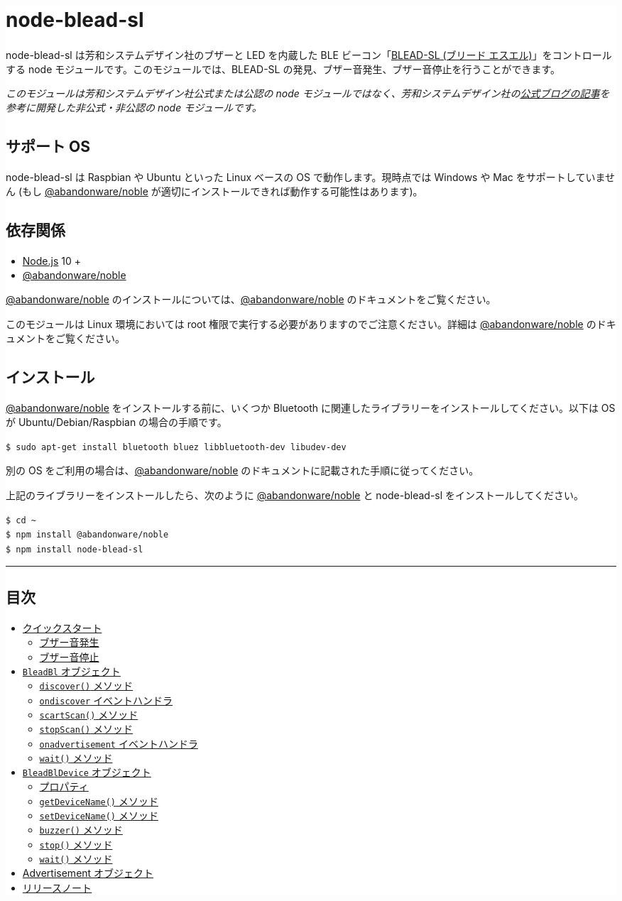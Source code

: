 node-blead-sl
===============

node-blead-sl は芳和システムデザイン社のブザーと LED を内蔵した BLE ビーコン「[BLEAD-SL (ブリード エスエル)](https://houwa-js.co.jp/service/product/blead-sl/)」をコントロールする node モジュールです。このモジュールでは、BLEAD-SL の発見、ブザー音発生、ブザー音停止を行うことができます。

*このモジュールは芳和システムデザイン社公式または公認の node モジュールではなく、芳和システムデザイン社の[公式ブログの記事](https://houwa-js.co.jp/blog/2019/12/20191212/)を参考に開発した非公式・非公認の node モジュールです。*

## サポート OS

node-blead-sl は Raspbian や Ubuntu といった Linux ベースの OS で動作します。現時点では Windows や Mac をサポートしていません (もし [@abandonware/noble](https://github.com/abandonware/noble) が適切にインストールできれば動作する可能性はあります)。

## 依存関係

* [Node.js](https://nodejs.org/en/) 10 +
* [@abandonware/noble](https://github.com/abandonware/noble)

[@abandonware/noble](https://github.com/abandonware/noble) のインストールについては、[@abandonware/noble](https://github.com/abandonware/noble) のドキュメントをご覧ください。

このモジュールは Linux 環境においては root 権限で実行する必要がありますのでご注意ください。詳細は [@abandonware/noble](https://github.com/abandonware/noble) のドキュメントをご覧ください。

## インストール

[@abandonware/noble](https://github.com/abandonware/noble) をインストールする前に、いくつか Bluetooth に関連したライブラリーをインストールしてください。以下は OS が Ubuntu/Debian/Raspbian の場合の手順です。

```
$ sudo apt-get install bluetooth bluez libbluetooth-dev libudev-dev
```

別の OS をご利用の場合は、[@abandonware/noble](https://github.com/abandonware/noble) のドキュメントに記載された手順に従ってください。

上記のライブラリーをインストールしたら、次のように [@abandonware/noble](https://github.com/abandonware/noble) と node-blead-sl をインストールしてください。

```
$ cd ~
$ npm install @abandonware/noble
$ npm install node-blead-sl
```

---------------------------------------
## 目次

* [クイックスタート](#Quick-Start)
  * [ブザー音発生](#Quick-Start-1)
  * [ブザー音停止](#Quick-Start-2)
* [`BleadBl` オブジェクト](#BleadBl-object)
  * [`discover()` メソッド](#BleadBl-discover-method)
  * [`ondiscover` イベントハンドラ](#BleadBl-ondiscover-event-handler)
  * [`scartScan()` メソッド](#BleadBl-startScan-method)
  * [`stopScan()` メソッド](#BleadBl-stopScan-method)
  * [`onadvertisement` イベントハンドラ](#BleadBl-onadvertisement-event-handler)
  * [`wait()` メソッド](#BleadBl-wait-method)
* [`BleadBlDevice` オブジェクト](#BleadBlDevice-object)
  * [プロパティ](#BleadBlDevice-properties)
  * [`getDeviceName()` メソッド](#BleadBlDevice-getDeviceName-method)
  * [`setDeviceName()` メソッド](#BleadBlDevice-setDeviceName-method)
  * [`buzzer()` メソッド](#BleadBlDevice-buzzer-method)
  * [`stop()` メソッド](#BleadBlDevice-stop-method)
  * [`wait()` メソッド](#BleadBlDevice-wait-method)
* [Advertisement オブジェクト](#Advertisement-object)
* [リリースノート](#Release-Note)